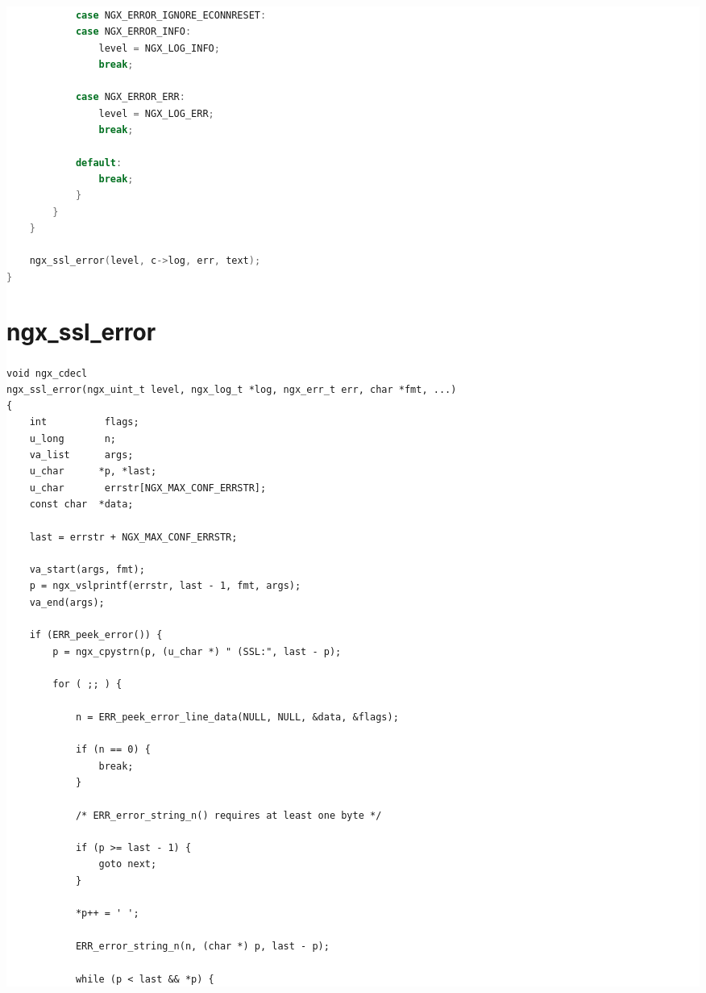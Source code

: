 ```c
            case NGX_ERROR_IGNORE_ECONNRESET:
            case NGX_ERROR_INFO:
                level = NGX_LOG_INFO;
                break;

            case NGX_ERROR_ERR:
                level = NGX_LOG_ERR;
                break;

            default:
                break;
            }
        }
    }

    ngx_ssl_error(level, c->log, err, text);
}
```





# ngx_ssl_error

```
void ngx_cdecl
ngx_ssl_error(ngx_uint_t level, ngx_log_t *log, ngx_err_t err, char *fmt, ...)
{
    int          flags;
    u_long       n;
    va_list      args;
    u_char      *p, *last;
    u_char       errstr[NGX_MAX_CONF_ERRSTR];
    const char  *data;

    last = errstr + NGX_MAX_CONF_ERRSTR;

    va_start(args, fmt);
    p = ngx_vslprintf(errstr, last - 1, fmt, args);
    va_end(args);

    if (ERR_peek_error()) {
        p = ngx_cpystrn(p, (u_char *) " (SSL:", last - p);

        for ( ;; ) {

            n = ERR_peek_error_line_data(NULL, NULL, &data, &flags);

            if (n == 0) {
                break;
            }

            /* ERR_error_string_n() requires at least one byte */

            if (p >= last - 1) {
                goto next;
            }

            *p++ = ' ';

            ERR_error_string_n(n, (char *) p, last - p);

            while (p < last && *p) {
```
